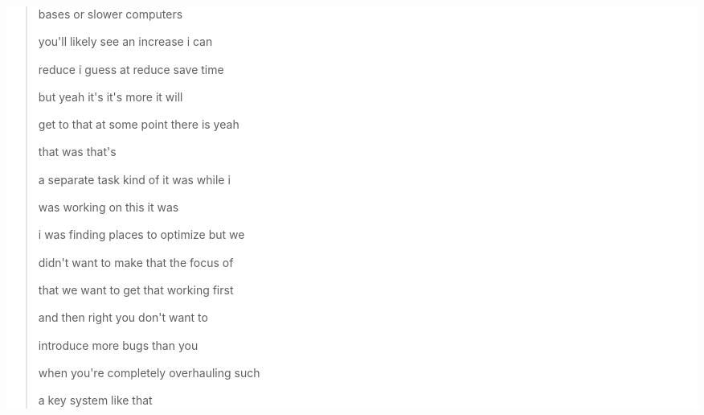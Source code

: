 > 
> bases or slower computers
> 
> you'll likely see an increase i can
> 
> reduce i guess at reduce save time
> 
> but yeah it's it's more it will
> 
> get to that at some point there is yeah
> 
> that was that's
> 
> a separate task kind of it was while i
> 
> was working on this it was
> 
> i was finding places to optimize but we
> 
> didn't want to make that the focus of
> 
> that we want to get that working first
> 
> and then right you don't want to
> 
> introduce more bugs than you
> 
> when you're completely overhauling such
> 
> a key system like that
> 

